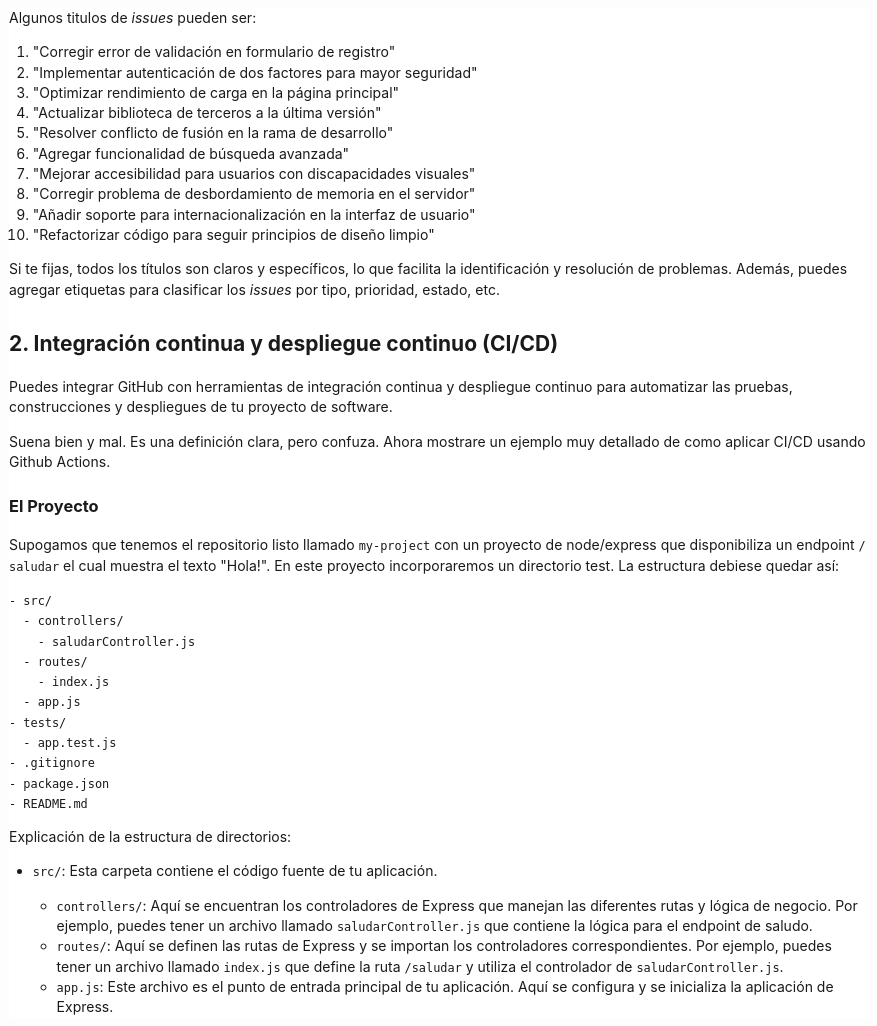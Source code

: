 Algunos titulos de _issues_ pueden ser:

1. "Corregir error de validación en formulario de registro"
2. "Implementar autenticación de dos factores para mayor seguridad"
3. "Optimizar rendimiento de carga en la página principal"
4. "Actualizar biblioteca de terceros a la última versión"
5. "Resolver conflicto de fusión en la rama de desarrollo"
6. "Agregar funcionalidad de búsqueda avanzada"
7. "Mejorar accesibilidad para usuarios con discapacidades visuales"
8. "Corregir problema de desbordamiento de memoria en el servidor"
9. "Añadir soporte para internacionalización en la interfaz de usuario"
10. "Refactorizar código para seguir principios de diseño limpio"

Si te fijas, todos los títulos son claros y específicos, lo que facilita la identificación y resolución de problemas. Además, puedes agregar etiquetas para clasificar los _issues_ por tipo, prioridad, estado, etc.

## 2. Integración continua y despliegue continuo (CI/CD)

Puedes integrar GitHub con herramientas de integración continua y despliegue continuo para automatizar las pruebas, construcciones y despliegues de tu proyecto de software.

Suena bien y mal. Es una definición clara, pero confuza. Ahora mostrare un ejemplo muy detallado de como aplicar CI/CD usando Github Actions.

### El Proyecto

Supogamos que tenemos el repositorio listo llamado `my-project` con un proyecto de node/express que disponibiliza un endpoint `/saludar` el cual muestra el texto "Hola!". En este proyecto incorporaremos un directorio test. La estructura debiese quedar así:

```bash
- src/
  - controllers/
    - saludarController.js
  - routes/
    - index.js
  - app.js
- tests/
  - app.test.js
- .gitignore
- package.json
- README.md
```

Explicación de la estructura de directorios:

- `src/`: Esta carpeta contiene el código fuente de tu aplicación.

  - `controllers/`: Aquí se encuentran los controladores de Express que manejan las diferentes rutas y lógica de negocio. Por ejemplo, puedes tener un archivo llamado `saludarController.js` que contiene la lógica para el endpoint de saludo.
  - `routes/`: Aquí se definen las rutas de Express y se importan los controladores correspondientes. Por ejemplo, puedes tener un archivo llamado `index.js` que define la ruta `/saludar` y utiliza el controlador de `saludarController.js`.
  - `app.js`: Este archivo es el punto de entrada principal de tu aplicación. Aquí se configura y se inicializa la aplicación de Express.
